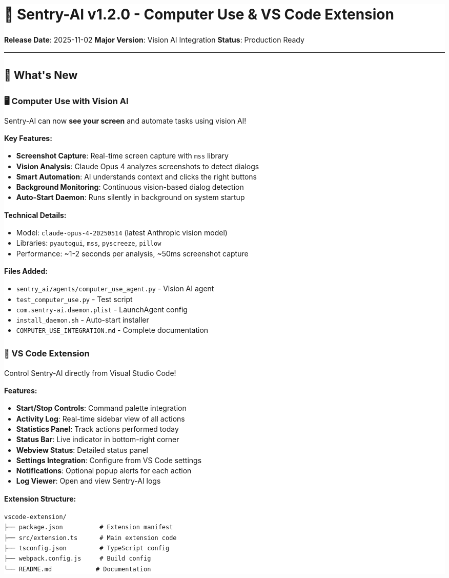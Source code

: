 # 🚀 Sentry-AI v1.2.0 - Computer Use & VS Code Extension

**Release Date**: 2025-11-02
**Major Version**: Vision AI Integration
**Status**: Production Ready

---

## 🎉 What's New

### 🖥️ Computer Use with Vision AI

Sentry-AI can now **see your screen** and automate tasks using vision AI!

**Key Features:**
- **Screenshot Capture**: Real-time screen capture with `mss` library
- **Vision Analysis**: Claude Opus 4 analyzes screenshots to detect dialogs
- **Smart Automation**: AI understands context and clicks the right buttons
- **Background Monitoring**: Continuous vision-based dialog detection
- **Auto-Start Daemon**: Runs silently in background on system startup

**Technical Details:**
- Model: `claude-opus-4-20250514` (latest Anthropic vision model)
- Libraries: `pyautogui`, `mss`, `pyscreeze`, `pillow`
- Performance: ~1-2 seconds per analysis, ~50ms screenshot capture

**Files Added:**
- `sentry_ai/agents/computer_use_agent.py` - Vision AI agent
- `test_computer_use.py` - Test script
- `com.sentry-ai.daemon.plist` - LaunchAgent config
- `install_daemon.sh` - Auto-start installer
- `COMPUTER_USE_INTEGRATION.md` - Complete documentation

### 🔌 VS Code Extension

Control Sentry-AI directly from Visual Studio Code!

**Features:**
- **Start/Stop Controls**: Command palette integration
- **Activity Log**: Real-time sidebar view of all actions
- **Statistics Panel**: Track actions performed today
- **Status Bar**: Live indicator in bottom-right corner
- **Webview Status**: Detailed status panel
- **Settings Integration**: Configure from VS Code settings
- **Notifications**: Optional popup alerts for each action
- **Log Viewer**: Open and view Sentry-AI logs

**Extension Structure:**
```
vscode-extension/
├── package.json          # Extension manifest
├── src/extension.ts      # Main extension code
├── tsconfig.json         # TypeScript config
├── webpack.config.js     # Build config
└── README.md            # Documentation
```
